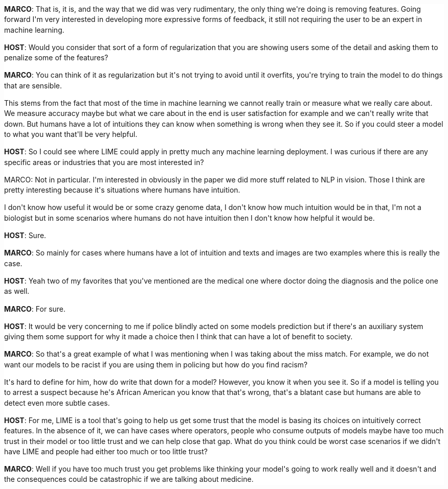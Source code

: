 **MARCO**: That is, it is, and the way that we did was very rudimentary, the only thing we're doing is removing features. Going forward I'm very interested in developing more expressive forms of feedback, it still not requiring the user to be an expert in machine learning. 

**HOST**: Would you consider that sort of a form of regularization that you are showing users some of the detail and asking them to penalize some of the features? 

**MARCO**: You can think of it as regularization but it's not trying to avoid until it overfits, you're trying to train the model to do things that are sensible. 

This stems from the fact that most of the time in machine learning we cannot really train or measure what we really care about. We measure accuracy maybe but what we care about in the end is user satisfaction for example and we can't really write that down. But humans have a lot of intuitions they can know when something is wrong when they see it. So if you could steer a model to what you want that'll be very helpful.

**HOST**: So I could see where LIME could apply in pretty much any machine learning deployment. I was curious if there are any specific areas or industries that you are most interested in?

MARCO: Not in particular. I'm interested in obviously in the paper we did more stuff related to NLP in vision. Those I think are pretty interesting because it's situations where humans have intuition.

 I don't know how useful it would be or some crazy genome data, I don't know how much intuition would be in that, I'm not a biologist but in some scenarios where humans do not have intuition then I don't know how helpful it would be.

**HOST**: Sure.

**MARCO**: So mainly for cases where humans have a lot of intuition and texts and images are two examples where this is really the case. 

**HOST**: Yeah two of my favorites that you've mentioned are the medical one where doctor doing the diagnosis and the police one as well. 

**MARCO**: For sure.

**HOST**:  It would be very concerning to me if police blindly acted on some models prediction but if there's an auxiliary system giving them some support for why it made a choice then I think that can have a lot of benefit to society.

**MARCO**: So that's a great example of what I was mentioning when I was taking about the miss match. For example, we do not want our models to be racist if you are using them in policing but how do you find racism?

It's hard to define for him, how do write that down for a model? However, you know it when you see it. So if a model is telling you to arrest a suspect because he's African American you know that that's wrong, that's a blatant case but humans are able to detect even more subtle cases.

**HOST**: For me, LIME is a tool that's going to help us get some trust that the model is basing its choices on intuitively correct features. In the absence of it, we can have cases where operators, people who consume outputs of models maybe have too much trust in their model or too little trust and we can help close that gap. What do you think could be worst case scenarios if we didn't have LIME and people had either too much or too little trust? 

**MARCO**: Well if you have too much trust you get problems like thinking your model's going to work really well and it doesn't and the consequences could be catastrophic if we are talking about medicine. 
